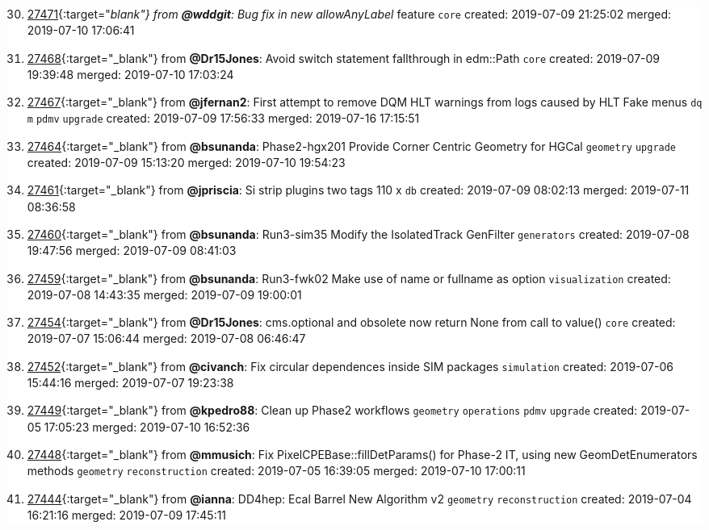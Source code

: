 30. [27471](http://github.com/cms-sw/cmssw/pull/27471){:target="_blank"}  from **@wddgit**: Bug fix in new allowAnyLabel_ feature `core`  created: 2019-07-09 21:25:02 merged: 2019-07-10 17:06:41



31. [27468](http://github.com/cms-sw/cmssw/pull/27468){:target="_blank"}  from **@Dr15Jones**: Avoid switch statement fallthrough in edm::Path `core`  created: 2019-07-09 19:39:48 merged: 2019-07-10 17:03:24



32. [27467](http://github.com/cms-sw/cmssw/pull/27467){:target="_blank"}  from **@jfernan2**: First attempt to remove DQM HLT warnings from logs caused by HLT Fake menus `dqm`  `pdmv`  `upgrade`  created: 2019-07-09 17:56:33 merged: 2019-07-16 17:15:51



33. [27464](http://github.com/cms-sw/cmssw/pull/27464){:target="_blank"}  from **@bsunanda**: Phase2-hgx201 Provide Corner Centric Geometry for HGCal `geometry`  `upgrade`  created: 2019-07-09 15:13:20 merged: 2019-07-10 19:54:23



34. [27461](http://github.com/cms-sw/cmssw/pull/27461){:target="_blank"}  from **@jpriscia**: Si strip plugins two tags 110 x `db`  created: 2019-07-09 08:02:13 merged: 2019-07-11 08:36:58



35. [27460](http://github.com/cms-sw/cmssw/pull/27460){:target="_blank"}  from **@bsunanda**: Run3-sim35 Modify the IsolatedTrack GenFilter `generators`  created: 2019-07-08 19:47:56 merged: 2019-07-09 08:41:03



36. [27459](http://github.com/cms-sw/cmssw/pull/27459){:target="_blank"}  from **@bsunanda**: Run3-fwk02 Make use of name or fullname as option `visualization`  created: 2019-07-08 14:43:35 merged: 2019-07-09 19:00:01



37. [27454](http://github.com/cms-sw/cmssw/pull/27454){:target="_blank"}  from **@Dr15Jones**: cms.optional and obsolete now return None from call to value() `core`  created: 2019-07-07 15:06:44 merged: 2019-07-08 06:46:47



38. [27452](http://github.com/cms-sw/cmssw/pull/27452){:target="_blank"}  from **@civanch**: Fix circular dependences inside SIM packages `simulation`  created: 2019-07-06 15:44:16 merged: 2019-07-07 19:23:38



39. [27449](http://github.com/cms-sw/cmssw/pull/27449){:target="_blank"}  from **@kpedro88**: Clean up Phase2 workflows `geometry`  `operations`  `pdmv`  `upgrade`  created: 2019-07-05 17:05:23 merged: 2019-07-10 16:52:36



40. [27448](http://github.com/cms-sw/cmssw/pull/27448){:target="_blank"}  from **@mmusich**: Fix PixelCPEBase::fillDetParams() for Phase-2 IT, using new GeomDetEnumerators methods `geometry`  `reconstruction`  created: 2019-07-05 16:39:05 merged: 2019-07-10 17:00:11



41. [27444](http://github.com/cms-sw/cmssw/pull/27444){:target="_blank"}  from **@ianna**: DD4hep: Ecal Barrel New Algorithm v2 `geometry`  `reconstruction`  created: 2019-07-04 16:21:16 merged: 2019-07-09 17:45:11
